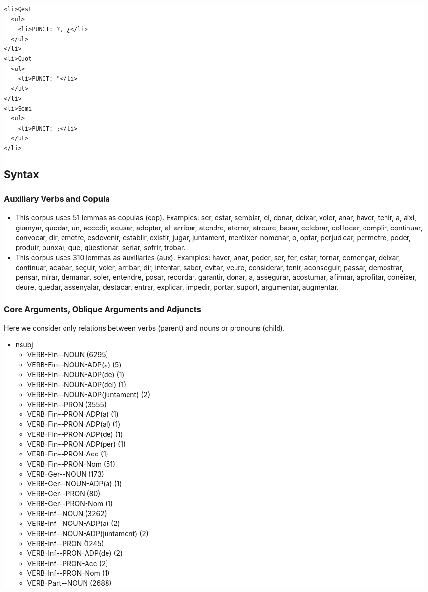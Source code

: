     <li>Qest
      <ul>
        <li>PUNCT: ?, ¿</li>
      </ul>
    </li>
    <li>Quot
      <ul>
        <li>PUNCT: "</li>
      </ul>
    </li>
    <li>Semi
      <ul>
        <li>PUNCT: ;</li>
      </ul>
    </li>
  </ul>
</li>

<h2>Syntax</h2>

<h3>Auxiliary Verbs and Copula</h3>

<ul>
<li>This corpus uses 51 lemmas as copulas (<a>cop</a>). Examples: ser, estar, semblar, el, donar, deixar, voler, anar, haver, tenir, a, així, guanyar, quedar, un, accedir, acusar, adoptar, al, arribar, atendre, aterrar, atreure, basar, celebrar, col·locar, complir, continuar, convocar, dir, emetre, esdevenir, establir, existir, jugar, juntament, merèixer, nomenar, o, optar, perjudicar, permetre, poder, produir, punxar, que, qüestionar, seriar, sofrir, trobar.</li>
<li>This corpus uses 310 lemmas as auxiliaries (<a>aux</a>). Examples: haver, anar, poder, ser, fer, estar, tornar, començar, deixar, continuar, acabar, seguir, voler, arribar, dir, intentar, saber, evitar, veure, considerar, tenir, aconseguir, passar, demostrar, pensar, mirar, demanar, soler, entendre, posar, recordar, garantir, donar, a, assegurar, acostumar, afirmar, aprofitar, conèixer, deure, quedar, assenyalar, destacar, entrar, explicar, impedir, portar, suport, argumentar, augmentar.</li>
</ul>

<h3>Core Arguments, Oblique Arguments and Adjuncts</h3>

Here we consider only relations between verbs (parent) and nouns or pronouns (child).
<ul>
  <li><a>nsubj</a>
    <ul>
      <li>VERB-Fin--NOUN (6295)</li>
      <li>VERB-Fin--NOUN-ADP(a) (5)</li>
      <li>VERB-Fin--NOUN-ADP(de) (1)</li>
      <li>VERB-Fin--NOUN-ADP(del) (1)</li>
      <li>VERB-Fin--NOUN-ADP(juntament) (2)</li>
      <li>VERB-Fin--PRON (3555)</li>
      <li>VERB-Fin--PRON-ADP(a) (1)</li>
      <li>VERB-Fin--PRON-ADP(al) (1)</li>
      <li>VERB-Fin--PRON-ADP(de) (1)</li>
      <li>VERB-Fin--PRON-ADP(per) (1)</li>
      <li>VERB-Fin--PRON-Acc (1)</li>
      <li>VERB-Fin--PRON-Nom (51)</li>
      <li>VERB-Ger--NOUN (173)</li>
      <li>VERB-Ger--NOUN-ADP(a) (1)</li>
      <li>VERB-Ger--PRON (80)</li>
      <li>VERB-Ger--PRON-Nom (1)</li>
      <li>VERB-Inf--NOUN (3262)</li>
      <li>VERB-Inf--NOUN-ADP(a) (2)</li>
      <li>VERB-Inf--NOUN-ADP(juntament) (2)</li>
      <li>VERB-Inf--PRON (1245)</li>
      <li>VERB-Inf--PRON-ADP(de) (2)</li>
      <li>VERB-Inf--PRON-Acc (2)</li>
      <li>VERB-Inf--PRON-Nom (1)</li>
      <li>VERB-Part--NOUN (2688)</li>